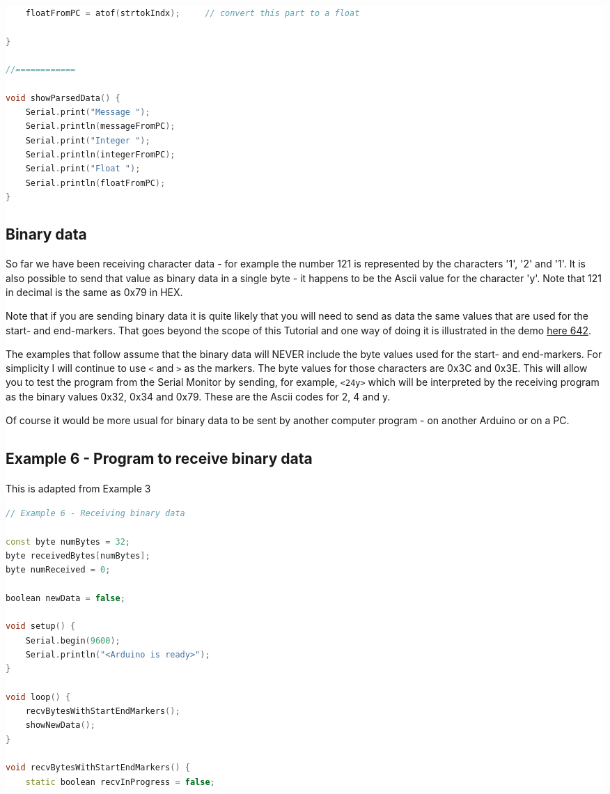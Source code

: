 ```cpp
    floatFromPC = atof(strtokIndx);     // convert this part to a float

}

//============

void showParsedData() {
    Serial.print("Message ");
    Serial.println(messageFromPC);
    Serial.print("Integer ");
    Serial.println(integerFromPC);
    Serial.print("Float ");
    Serial.println(floatFromPC);
}
```

## Binary data <a href="#binary-data-4" id="binary-data-4"></a>

So far we have been receiving character data - for example the number 121 is represented by the characters '1', '2' and '1'. It is also possible to send that value as binary data in a single byte - it happens to be the Ascii value for the character 'y'. Note that 121 in decimal is the same as 0x79 in HEX.

Note that if you are sending binary data it is quite likely that you will need to send as data the same values that are used for the start- and end-markers. That goes beyond the scope of this Tutorial and one way of doing it is illustrated in the demo [here 642](http://forum.arduino.cc/index.php?topic=225329).

The examples that follow assume that the binary data will NEVER include the byte values used for the start- and end-markers. For simplicity I will continue to use `<` and `>` as the markers. The byte values for those characters are 0x3C and 0x3E. This will allow you to test the program from the Serial Monitor by sending, for example, `<24y>` which will be interpreted by the receiving program as the binary values 0x32, 0x34 and 0x79. These are the Ascii codes for 2, 4 and y.

Of course it would be more usual for binary data to be sent by another computer program - on another Arduino or on a PC.

## Example 6 - Program to receive binary data <a href="#example-6-program-to-receive-binary-data-5" id="example-6-program-to-receive-binary-data-5"></a>

This is adapted from Example 3

```cpp
// Example 6 - Receiving binary data

const byte numBytes = 32;
byte receivedBytes[numBytes];
byte numReceived = 0;

boolean newData = false;

void setup() {
    Serial.begin(9600);
    Serial.println("<Arduino is ready>");
}

void loop() {
    recvBytesWithStartEndMarkers();
    showNewData();
}

void recvBytesWithStartEndMarkers() {
    static boolean recvInProgress = false;
```